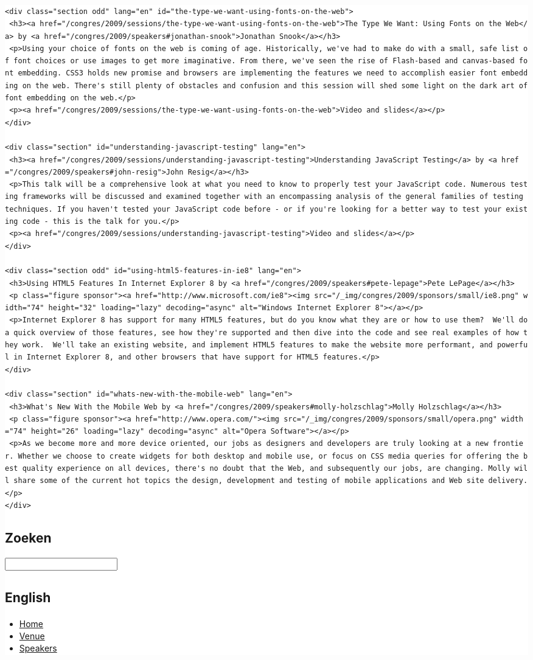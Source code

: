     <div class="section odd" lang="en" id="the-type-we-want-using-fonts-on-the-web">
     <h3><a href="/congres/2009/sessions/the-type-we-want-using-fonts-on-the-web">The Type We Want: Using Fonts on the Web</a> by <a href="/congres/2009/speakers#jonathan-snook">Jonathan Snook</a></h3>
     <p>Using your choice of fonts on the web is coming of age. Historically, we've had to make do with a small, safe list of font choices or use images to get more imaginative. From there, we've seen the rise of Flash-based and canvas-based font embedding. CSS3 holds new promise and browsers are implementing the features we need to accomplish easier font embedding on the web. There's still plenty of obstacles and confusion and this session will shed some light on the dark art of font embedding on the web.</p>
     <p><a href="/congres/2009/sessions/the-type-we-want-using-fonts-on-the-web">Video and slides</a></p>
    </div>

    <div class="section" id="understanding-javascript-testing" lang="en">
     <h3><a href="/congres/2009/sessions/understanding-javascript-testing">Understanding JavaScript Testing</a> by <a href="/congres/2009/speakers#john-resig">John Resig</a></h3>
     <p>This talk will be a comprehensive look at what you need to know to properly test your JavaScript code. Numerous testing frameworks will be discussed and examined together with an encompassing analysis of the general families of testing techniques. If you haven't tested your JavaScript code before - or if you're looking for a better way to test your existing code - this is the talk for you.</p>
     <p><a href="/congres/2009/sessions/understanding-javascript-testing">Video and slides</a></p>
    </div>

    <div class="section odd" id="using-html5-features-in-ie8" lang="en">
     <h3>Using HTML5 Features In Internet Explorer 8 by <a href="/congres/2009/speakers#pete-lepage">Pete LePage</a></h3>
     <p class="figure sponsor"><a href="http://www.microsoft.com/ie8"><img src="/_img/congres/2009/sponsors/small/ie8.png" width="74" height="32" loading="lazy" decoding="async" alt="Windows Internet Explorer 8"></a></p>
     <p>Internet Explorer 8 has support for many HTML5 features, but do you know what they are or how to use them?  We'll do a quick overview of those features, see how they're supported and then dive into the code and see real examples of how they work.  We'll take an existing website, and implement HTML5 features to make the website more performant, and powerful in Internet Explorer 8, and other browsers that have support for HTML5 features.</p>
    </div>

    <div class="section" id="whats-new-with-the-mobile-web" lang="en">
     <h3>What's New With the Mobile Web by <a href="/congres/2009/speakers#molly-holzschlag">Molly Holzschlag</a></h3>
     <p class="figure sponsor"><a href="http://www.opera.com/"><img src="/_img/congres/2009/sponsors/small/opera.png" width="74" height="26" loading="lazy" decoding="async" alt="Opera Software"></a></p>
     <p>As we become more and more device oriented, our jobs as designers and developers are truly looking at a new frontier. Whether we choose to create widgets for both desktop and mobile use, or focus on CSS media queries for offering the best quality experience on all devices, there's no doubt that the Web, and subsequently our jobs, are changing. Molly will share some of the current hot topics the design, development and testing of mobile applications and Web site delivery.</p>
    </div>
   </div>
   <div id="submenu">
    <div>
     <form method="get" action="//www.google.nl/search">
      <h2><label for="q">Zoeken</label></h2>
      <p>
       <input name="q" id="q" type="search">
       <input type="hidden" name="sitesearch" value="fronteers.nl">
       <input type="hidden" name="ie" value="UTF-8">
       <input type="hidden" name="oe" value="UTF-8">
       <input type="hidden" name="hl" value="nl">
      </p>
     </form>
    </div>
    <div id="conference-menu" lang="en">
     <h2>English</h2>
     <ul>
      <li><a href="/congres/2009/information" title="Fronteers 2009">Home</a></li>
      <li><a href="/congres/2009/venue" title="Fronteers 2009 venue">Venue</a></li>
      <li><a href="/congres/2009/speakers" title="Fronteers 2009 speakers">Speakers</a></li>